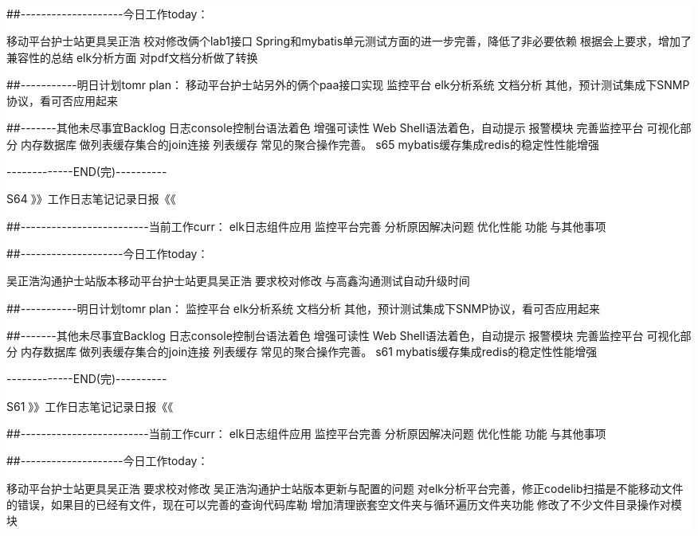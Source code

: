 ##--------------------今日工作today：

移动平台护士站更具吴正浩 校对修改俩个lab1接口
Spring和mybatis单元测试方面的进一步完善，降低了非必要依赖
根据会上要求，增加了兼容性的总结
 elk分析方面 对pdf文档分析做了转换
 
 
  ##-----------明日计划tomr plan：
移动平台护士站另外的俩个paa接口实现
        监控平台     elk分析系统 文档分析   其他，预计测试集成下SNMP协议，看可否应用起来

##-------其他未尽事宜Backlog 
    日志console控制台语法着色 增强可读性    Web Shell语法着色，自动提示  报警模块
完善监控平台 可视化部分    内存数据库 做列表缓存集合的join连接 列表缓存 常见的聚合操作完善。  s65
mybatis缓存集成redis的稳定性性能增强

-------------END(完)----------


S64
 》》工作日志笔记记录日报《《

##-------------------------当前工作curr：
       elk日志组件应用 监控平台完善 
 分析原因解决问题 优化性能 功能 与其他事项 

##--------------------今日工作today：

吴正浩沟通护士站版本移动平台护士站更具吴正浩 要求校对修改
与高鑫沟通测试自动升级时间
 
 
  ##-----------明日计划tomr plan：
        监控平台     elk分析系统 文档分析   其他，预计测试集成下SNMP协议，看可否应用起来

##-------其他未尽事宜Backlog 
    日志console控制台语法着色 增强可读性    Web Shell语法着色，自动提示  报警模块
完善监控平台 可视化部分    内存数据库 做列表缓存集合的join连接 列表缓存 常见的聚合操作完善。  s61
mybatis缓存集成redis的稳定性性能增强

-------------END(完)----------



S61
 》》工作日志笔记记录日报《《

##-------------------------当前工作curr：
       elk日志组件应用 监控平台完善 
 分析原因解决问题 优化性能 功能 与其他事项 

##--------------------今日工作today：

移动平台护士站更具吴正浩 要求校对修改
吴正浩沟通护士站版本更新与配置的问题
对elk分析平台完善，修正codelib扫描是不能移动文件的错误，如果目的已经有文件，现在可以完善的查询代码库勒
增加清理嵌套空文件夹与循环遍历文件夹功能 修改了不少文件目录操作对模块 

 
 
